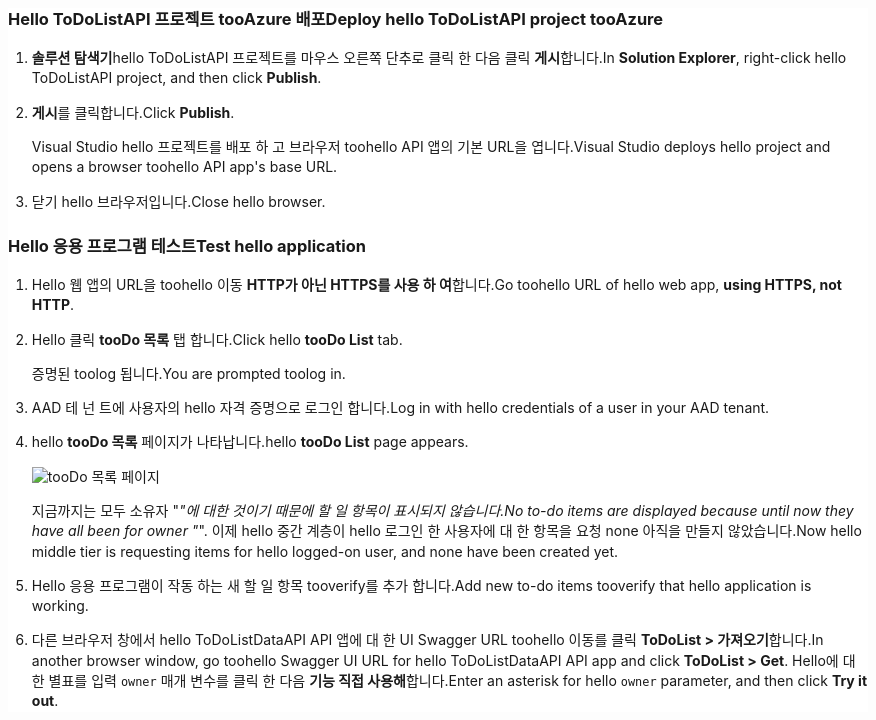 ### <a name="deploy-hello-todolistapi-project-tooazure"></a><span data-ttu-id="f067a-255">Hello ToDoListAPI 프로젝트 tooAzure 배포</span><span class="sxs-lookup"><span data-stu-id="f067a-255">Deploy hello ToDoListAPI project tooAzure</span></span>
1. <span data-ttu-id="f067a-256">**솔루션 탐색기**hello ToDoListAPI 프로젝트를 마우스 오른쪽 단추로 클릭 한 다음 클릭 **게시**합니다.</span><span class="sxs-lookup"><span data-stu-id="f067a-256">In **Solution Explorer**, right-click hello ToDoListAPI project, and then click **Publish**.</span></span>
2. <span data-ttu-id="f067a-257">**게시**를 클릭합니다.</span><span class="sxs-lookup"><span data-stu-id="f067a-257">Click **Publish**.</span></span>
   
    <span data-ttu-id="f067a-258">Visual Studio hello 프로젝트를 배포 하 고 브라우저 toohello API 앱의 기본 URL을 엽니다.</span><span class="sxs-lookup"><span data-stu-id="f067a-258">Visual Studio deploys hello project and opens a browser toohello API app's base URL.</span></span>
3. <span data-ttu-id="f067a-259">닫기 hello 브라우저입니다.</span><span class="sxs-lookup"><span data-stu-id="f067a-259">Close hello browser.</span></span>

### <a name="test-hello-application"></a><span data-ttu-id="f067a-260">Hello 응용 프로그램 테스트</span><span class="sxs-lookup"><span data-stu-id="f067a-260">Test hello application</span></span>
1. <span data-ttu-id="f067a-261">Hello 웹 앱의 URL을 toohello 이동 **HTTP가 아닌 HTTPS를 사용 하 여**합니다.</span><span class="sxs-lookup"><span data-stu-id="f067a-261">Go toohello URL of hello web app, **using HTTPS, not HTTP**.</span></span>
2. <span data-ttu-id="f067a-262">Hello 클릭 **tooDo 목록** 탭 합니다.</span><span class="sxs-lookup"><span data-stu-id="f067a-262">Click hello **tooDo List** tab.</span></span>
   
    <span data-ttu-id="f067a-263">증명된 toolog 됩니다.</span><span class="sxs-lookup"><span data-stu-id="f067a-263">You are prompted toolog in.</span></span>
3. <span data-ttu-id="f067a-264">AAD 테 넌 트에 사용자의 hello 자격 증명으로 로그인 합니다.</span><span class="sxs-lookup"><span data-stu-id="f067a-264">Log in with hello credentials of a user in your AAD tenant.</span></span>
4. <span data-ttu-id="f067a-265">hello **tooDo 목록** 페이지가 나타납니다.</span><span class="sxs-lookup"><span data-stu-id="f067a-265">hello **tooDo List** page appears.</span></span>
   
   ![tooDo 목록 페이지](./media/app-service-api-dotnet-user-principal-auth/webappindex.png)
   
   <span data-ttu-id="f067a-267">지금까지는 모두 소유자 "*"에 대한 것이기 때문에 할 일 항목이 표시되지 않습니다.</span><span class="sxs-lookup"><span data-stu-id="f067a-267">No to-do items are displayed because until now they have all been for owner "*".</span></span> <span data-ttu-id="f067a-268">이제 hello 중간 계층이 hello 로그인 한 사용자에 대 한 항목을 요청 none 아직을 만들지 않았습니다.</span><span class="sxs-lookup"><span data-stu-id="f067a-268">Now hello middle tier is requesting items for hello logged-on user, and none have been created yet.</span></span>
5. <span data-ttu-id="f067a-269">Hello 응용 프로그램이 작동 하는 새 할 일 항목 tooverify를 추가 합니다.</span><span class="sxs-lookup"><span data-stu-id="f067a-269">Add new to-do items tooverify that hello application is working.</span></span>
6. <span data-ttu-id="f067a-270">다른 브라우저 창에서 hello ToDoListDataAPI API 앱에 대 한 UI Swagger URL toohello 이동를 클릭 **ToDoList > 가져오기**합니다.</span><span class="sxs-lookup"><span data-stu-id="f067a-270">In another browser window, go toohello Swagger UI URL for hello ToDoListDataAPI API app and click **ToDoList > Get**.</span></span> <span data-ttu-id="f067a-271">Hello에 대 한 별표를 입력 `owner` 매개 변수를 클릭 한 다음 **기능 직접 사용해**합니다.</span><span class="sxs-lookup"><span data-stu-id="f067a-271">Enter an asterisk for hello `owner` parameter, and then click **Try it out**.</span></span>
   